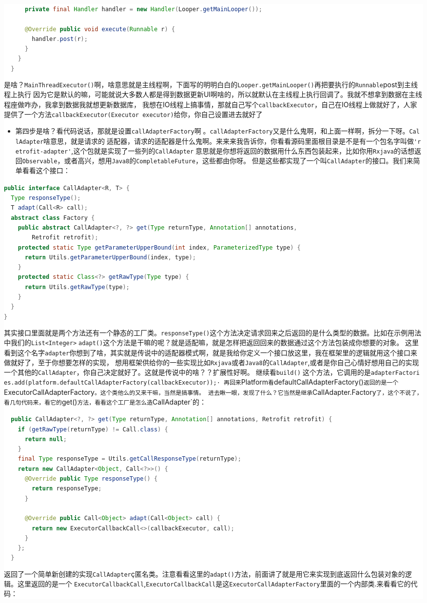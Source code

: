 ```java
      private final Handler handler = new Handler(Looper.getMainLooper());

      @Override public void execute(Runnable r) {
        handler.post(r);
      }
    }
  }
```
是啥？`MainThreadExecutor()`啊，啥意思就是主线程啊，下面写的明明白白的`Looper.getMainLooper()`再把要执行的`Runnable`post到主线程上执行
因为它是默认的嘛，可能就说大多数人都是得到数据更新UI啊啥的，所以就默认在主线程上执行回调了。我就不想拿到数据在主线程座做咋办，我拿到数据我就想更新数据库，
我想在IO线程上搞事情，那就自己写个`callbackExecutor`，自己在IO线程上做就好了，人家提供了一个方法`callbackExecutor(Executor executor)`给你，你自己设置进去就好了

- 第四步是啥？看代码说话，那就是设置`callAdapterFactory`啊 。`callAdapterFactory`又是什么鬼啊，和上面一样啊，拆分一下呀。`CallAdapter`啥意思，就是请求的
适配器，请求的适配器是什么鬼啊。来来来我告诉你，你看看源码里面根目录是不是有一个包名字叫做`'retrofit-adapter'`,这个包就是实现了一些列的`CallAdapter`
意思就是你想将返回的数据用什么东西包装起来，比如你用`Rxjava`的话想返回`Observable`，或者高兴，想用`Java8`的`CompletableFuture`，这些都由你呀。
但是这些都实现了一个叫`CallAdapter`的接口。我们来简单看看这个接口：
```java
public interface CallAdapter<R, T> {
  Type responseType();
  T adapt(Call<R> call);
  abstract class Factory {
    public abstract CallAdapter<?, ?> get(Type returnType, Annotation[] annotations,
        Retrofit retrofit);
    protected static Type getParameterUpperBound(int index, ParameterizedType type) {
      return Utils.getParameterUpperBound(index, type);
    }
    protected static Class<?> getRawType(Type type) {
      return Utils.getRawType(type);
    }
  }
}
```
其实接口里面就是两个方法还有一个静态的工厂类。`responseType()`这个方法决定请求回来之后返回的是什么类型的数据。比如在示例用法中我们的`List<Integer>`
`adapt()`这个方法是干嘛的呢？就是适配嘛，就是怎样把返回回来的数据通过这个方法包装成你想要的对象。
这里看到这个名字`adapter`你想到了啥，其实就是传说中的适配器模式啊，就是我给你定义一个接口放这里，我在框架里的逻辑就用这个接口来做就好了，至于你想要怎样的实现，
想用框架供给你的一些实现比如`Rxjava`或者`Java8`的`CallAdapter`,或者是你自己心情好想用自己的实现一个其他的`CallAdapter`，你自己决定就好了。这就是传说中的啥？？扩展性好啊。
继续看`build()`
这个方法，它调用的是`adapterFactories.add(platform.defaultCallAdapterFactory(callbackExecutor));·
再回来`Platform`看`defaultCallAdapterFactory()`返回的是一个`ExecutorCallAdapterFactory`。这个类他么的又来干嘛，当然是搞事情。
进去瞅一眼，发现了什么？它当然是继承`CallAdapter.Factory`了，这个不说了，看几句代码来，看它的`get()`方法，看看这个工厂是怎么造`CallAdapter`的：
```java
  public CallAdapter<?, ?> get(Type returnType, Annotation[] annotations, Retrofit retrofit) {
    if (getRawType(returnType) != Call.class) {
      return null;
    }
    final Type responseType = Utils.getCallResponseType(returnType);
    return new CallAdapter<Object, Call<?>>() {
      @Override public Type responseType() {
        return responseType;
      }

      @Override public Call<Object> adapt(Call<Object> call) {
        return new ExecutorCallbackCall<>(callbackExecutor, call);
      }
    };
  }
  ```
  返回了一个简单新创建的实现`CallAdapter`ç匿名类。注意看看这里的`adapt()`方法，前面讲了就是用它来实现到底返回什么包装对象的逻辑。这里返回的是一个
  `ExecutorCallbackCall`,`ExecutorCallbackCall`是这`ExecutorCallAdapterFactory`里面的一个内部类.来看看它的代码：
